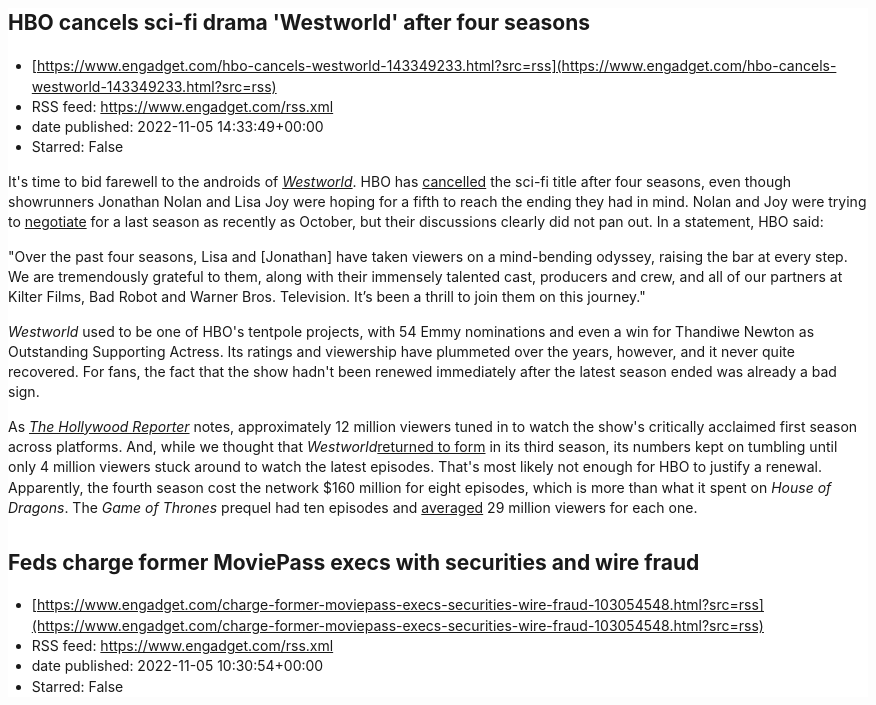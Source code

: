 ## HBO cancels sci-fi drama 'Westworld' after four seasons
 - [https://www.engadget.com/hbo-cancels-westworld-143349233.html?src=rss](https://www.engadget.com/hbo-cancels-westworld-143349233.html?src=rss)
 - RSS feed: https://www.engadget.com/rss.xml
 - date published: 2022-11-05 14:33:49+00:00
 - Starred: False

<p>It's time to bid farewell to the androids of <a href="https://www.engadget.com/watch-vfx-bring-westworlds-dystopian-la-to-life-100508512.html"><em>Westworld</em></a>. HBO has <a href="https://www.hollywoodreporter.com/tv/tv-news/hbo-cancels-westworld-1235255955/">cancelled</a> the sci-fi title after four seasons, even though showrunners Jonathan Nolan and Lisa Joy were hoping for a fifth to reach the ending they had in mind. Nolan and Joy were trying to <a href="https://deadline.com/2022/10/westworld-jonathan-fifth-and-final-season-jonathan-nolan-addresses-nycc-1235139135/">negotiate</a> for a last season as recently as October, but their discussions clearly did not pan out. In a statement, HBO said:</p><p>"Over the past four seasons, Lisa and [Jonathan] have taken viewers on a mind-bending odyssey, raising the bar at every step. We are tremendously grateful to them, along with their immensely talented cast, producers and crew, and all of our partners at Kilter Films, Bad Robot and Warner Bros. Television. It’s been a thrill to join them on this journey."</p><span id="end-legacy-contents"></span><p><em>Westworld</em> used to be one of HBO's tentpole projects, with 54 Emmy nominations and even a win for Thandiwe Newton as Outstanding Supporting Actress. Its ratings and viewership have plummeted over the years, however, and it never quite recovered. For fans, the fact that the show hadn't been renewed immediately after the latest season ended was already a bad sign.</p><p>As <a href="https://www.hollywoodreporter.com/tv/tv-news/why-hbo-canceled-westworld-1235256134/"><em>The Hollywood Reporter</em></a> notes, approximately 12 million viewers tuned in to watch the show's critically acclaimed first season across platforms. And, while we thought that <em>Westworld</em><a href="https://www.engadget.com/2020-03-17-westworld-season-3-review.html">returned to form</a> in its third season, its numbers kept on tumbling until only 4 million viewers stuck around to watch the latest episodes. That's most likely not enough for HBO to justify a renewal. Apparently, the fourth season cost the network $160 million for eight episodes, which is more than what it spent on <em>House of Dragons</em>. The <em>Game of Thrones </em>prequel had ten episodes and <a href="https://variety.com/2022/tv/news/house-of-the-dragon-ratings-episode-5-wedding-1235377997/">averaged</a> 29 million viewers for each one.&nbsp;</p>

## Feds charge former MoviePass execs with securities and wire fraud
 - [https://www.engadget.com/charge-former-moviepass-execs-securities-wire-fraud-103054548.html?src=rss](https://www.engadget.com/charge-former-moviepass-execs-securities-wire-fraud-103054548.html?src=rss)
 - RSS feed: https://www.engadget.com/rss.xml
 - date published: 2022-11-05 10:30:54+00:00
 - Starred: False
